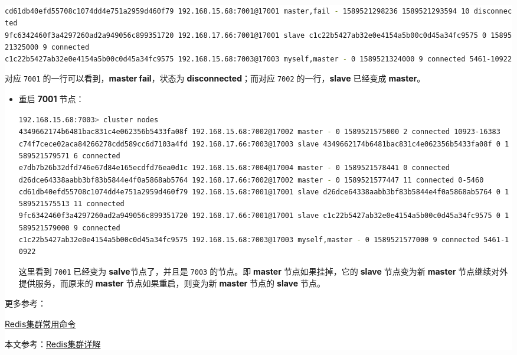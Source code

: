   ```bash
  cd61db40efd55708c1074dd4e751a2959d460f79 192.168.15.68:7001@17001 master,fail - 1589521298236 1589521293594 10 disconnected
  9fc6342460f3a4297260ad2a949056c899351720 192.168.17.66:7001@17001 slave c1c22b5427ab32e0e4154a5b00c0d45a34fc9575 0 1589521325000 9 connected
  c1c22b5427ab32e0e4154a5b00c0d45a34fc9575 192.168.15.68:7003@17003 myself,master - 0 1589521324000 9 connected 5461-10922
  ```

  对应 `7001` 的一行可以看到，**master fail**，状态为 **disconnected**；而对应 `7002` 的一行，**slave** 已经变成 **master**。

- 重启 **7001** 节点：

  ```bash
  192.168.15.68:7003> cluster nodes
  4349662174b6481bac831c4e062356b5433fa08f 192.168.15.68:7002@17002 master - 0 1589521575000 2 connected 10923-16383
  c74f7cece02aca84266278cdd589cc6d7103a4fd 192.168.17.66:7003@17003 slave 4349662174b6481bac831c4e062356b5433fa08f 0 1589521579571 6 connected
  e7db7b26b32dfd746e67d84e165ecdfd76ea0d1c 192.168.15.68:7004@17004 master - 0 1589521578441 0 connected
  d26dce64338aabb3bf83b5844e4f0a5868ab5764 192.168.17.66:7002@17002 master - 0 1589521577447 11 connected 0-5460
  cd61db40efd55708c1074dd4e751a2959d460f79 192.168.15.68:7001@17001 slave d26dce64338aabb3bf83b5844e4f0a5868ab5764 0 1589521575513 11 connected
  9fc6342460f3a4297260ad2a949056c899351720 192.168.17.66:7001@17001 slave c1c22b5427ab32e0e4154a5b00c0d45a34fc9575 0 1589521579000 9 connected
  c1c22b5427ab32e0e4154a5b00c0d45a34fc9575 192.168.15.68:7003@17003 myself,master - 0 1589521577000 9 connected 5461-10922
  ```

  这里看到 `7001` 已经变为 **salve**节点了，并且是 `7003` 的节点。即 **master** 节点如果挂掉，它的 **slave** 节点变为新 **master** 节点继续对外提供服务，而原来的 **master** 节点如果重启，则变为新 **master** 节点的 **slave** 节点。



更多参考：

[Redis集群常用命令](https://www.cnblogs.com/gossip/p/5993922.html)



本文参考：[Redis集群详解](https://blog.csdn.net/miss1181248983/article/details/90056960#commentBox)